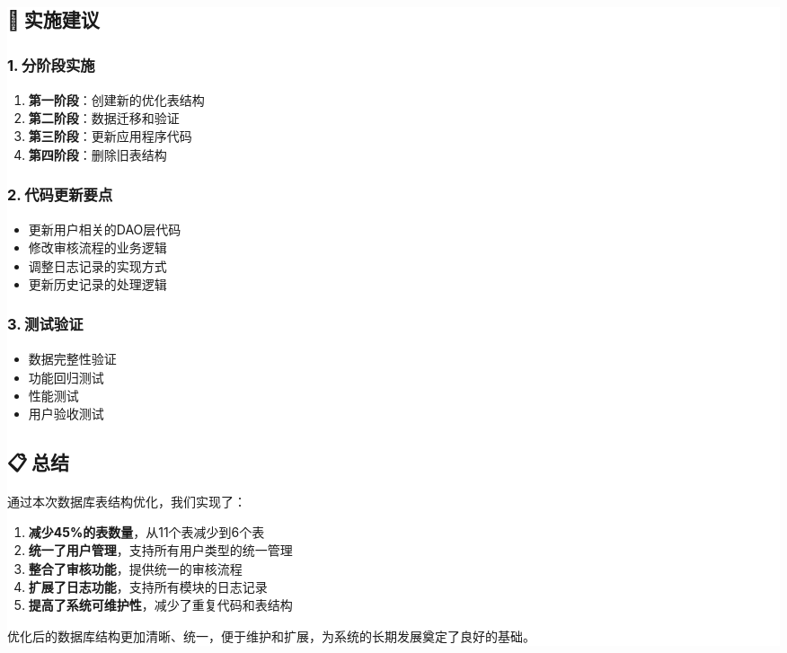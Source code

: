 ## 🚀 实施建议

### 1. 分阶段实施
1. **第一阶段**：创建新的优化表结构
2. **第二阶段**：数据迁移和验证
3. **第三阶段**：更新应用程序代码
4. **第四阶段**：删除旧表结构

### 2. 代码更新要点
- 更新用户相关的DAO层代码
- 修改审核流程的业务逻辑
- 调整日志记录的实现方式
- 更新历史记录的处理逻辑

### 3. 测试验证
- 数据完整性验证
- 功能回归测试
- 性能测试
- 用户验收测试

## 📋 总结

通过本次数据库表结构优化，我们实现了：

1. **减少45%的表数量**，从11个表减少到6个表
2. **统一了用户管理**，支持所有用户类型的统一管理
3. **整合了审核功能**，提供统一的审核流程
4. **扩展了日志功能**，支持所有模块的日志记录
5. **提高了系统可维护性**，减少了重复代码和表结构

优化后的数据库结构更加清晰、统一，便于维护和扩展，为系统的长期发展奠定了良好的基础。 